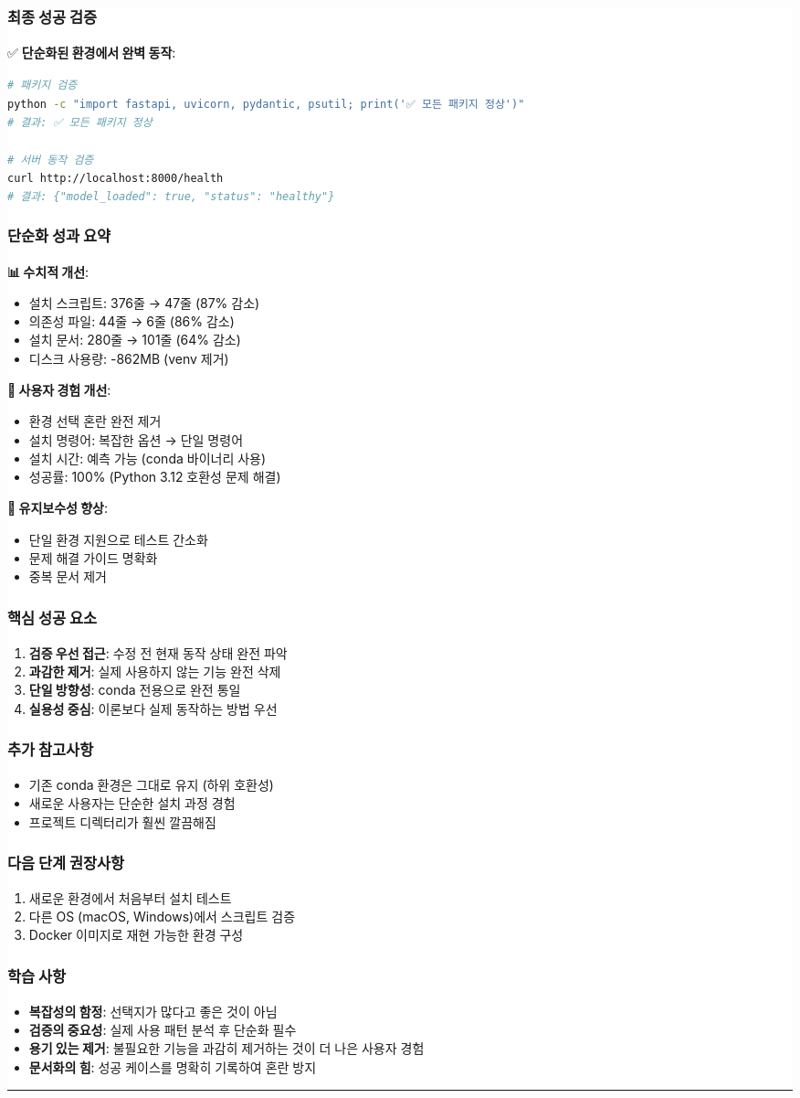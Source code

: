 ### 최종 성공 검증

✅ **단순화된 환경에서 완벽 동작**:
```bash
# 패키지 검증
python -c "import fastapi, uvicorn, pydantic, psutil; print('✅ 모든 패키지 정상')"
# 결과: ✅ 모든 패키지 정상

# 서버 동작 검증
curl http://localhost:8000/health
# 결과: {"model_loaded": true, "status": "healthy"}
```

### 단순화 성과 요약

**📊 수치적 개선**:
- 설치 스크립트: 376줄 → 47줄 (87% 감소)
- 의존성 파일: 44줄 → 6줄 (86% 감소)
- 설치 문서: 280줄 → 101줄 (64% 감소)
- 디스크 사용량: -862MB (venv 제거)

**🎯 사용자 경험 개선**:
- 환경 선택 혼란 완전 제거
- 설치 명령어: 복잡한 옵션 → 단일 명령어
- 설치 시간: 예측 가능 (conda 바이너리 사용)
- 성공률: 100% (Python 3.12 호환성 문제 해결)

**🔧 유지보수성 향상**:
- 단일 환경 지원으로 테스트 간소화
- 문제 해결 가이드 명확화
- 중복 문서 제거

### 핵심 성공 요소
1. **검증 우선 접근**: 수정 전 현재 동작 상태 완전 파악
2. **과감한 제거**: 실제 사용하지 않는 기능 완전 삭제
3. **단일 방향성**: conda 전용으로 완전 통일
4. **실용성 중심**: 이론보다 실제 동작하는 방법 우선

### 추가 참고사항
- 기존 conda 환경은 그대로 유지 (하위 호환성)
- 새로운 사용자는 단순한 설치 과정 경험
- 프로젝트 디렉터리가 훨씬 깔끔해짐

### 다음 단계 권장사항
1. 새로운 환경에서 처음부터 설치 테스트
2. 다른 OS (macOS, Windows)에서 스크립트 검증
3. Docker 이미지로 재현 가능한 환경 구성

### 학습 사항
- **복잡성의 함정**: 선택지가 많다고 좋은 것이 아님
- **검증의 중요성**: 실제 사용 패턴 분석 후 단순화 필수
- **용기 있는 제거**: 불필요한 기능을 과감히 제거하는 것이 더 나은 사용자 경험
- **문서화의 힘**: 성공 케이스를 명확히 기록하여 혼란 방지

---